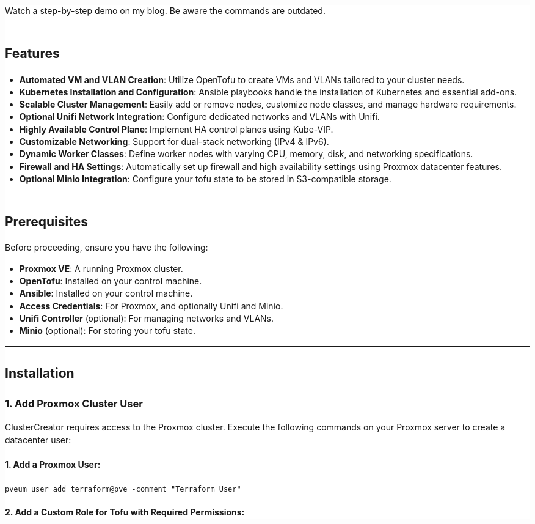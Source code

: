 [Watch a step-by-step demo on my blog](https://cyber-engine.com/blog/2024/06/25/k8s-on-proxmox-using-clustercreator/). Be aware the commands are outdated.

---

## Features

- **Automated VM and VLAN Creation**: Utilize OpenTofu to create VMs and VLANs tailored to your cluster needs.
- **Kubernetes Installation and Configuration**: Ansible playbooks handle the installation of Kubernetes and essential add-ons.
- **Scalable Cluster Management**: Easily add or remove nodes, customize node classes, and manage hardware requirements.
- **Optional Unifi Network Integration**: Configure dedicated networks and VLANs with Unifi.
- **Highly Available Control Plane**: Implement HA control planes using Kube-VIP.
- **Customizable Networking**: Support for dual-stack networking (IPv4 & IPv6).
- **Dynamic Worker Classes**: Define worker nodes with varying CPU, memory, disk, and networking specifications.
- **Firewall and HA Settings**: Automatically set up firewall and high availability settings using Proxmox datacenter features.
- **Optional Minio Integration**: Configure your tofu state to be stored in S3-compatible storage.

---

## Prerequisites

Before proceeding, ensure you have the following:

- **Proxmox VE**: A running Proxmox cluster.
- **OpenTofu**: Installed on your control machine.
- **Ansible**: Installed on your control machine.
- **Access Credentials**: For Proxmox, and optionally Unifi and Minio.
- **Unifi Controller** (optional): For managing networks and VLANs.
- **Minio** (optional): For storing your tofu state.

---

## Installation

### 1. Add Proxmox Cluster User

ClusterCreator requires access to the Proxmox cluster. Execute the following commands on your Proxmox server to create a datacenter user:

#### 1. Add a Proxmox User:

```shell
pveum user add terraform@pve -comment "Terraform User"
```

#### 2. Add a Custom Role for Tofu with Required Permissions:

